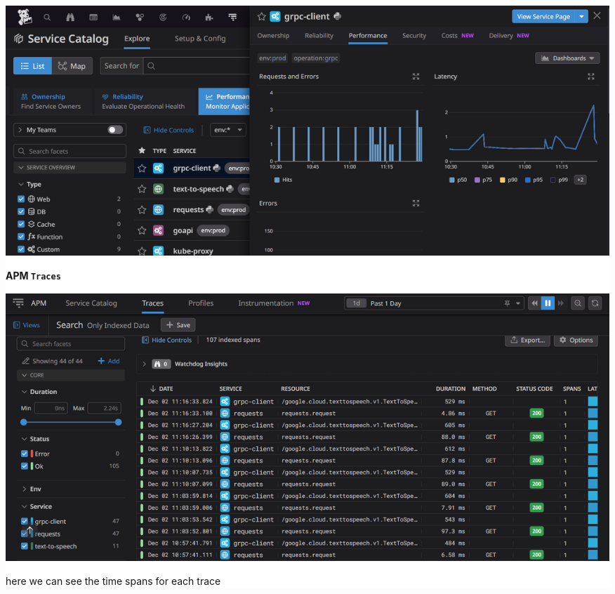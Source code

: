 <img src="./datadog/img/113151.png" width="100%" height="auto" alt="traces grpc client svc">


**APM `Traces`**

<img src="./datadog/img/111842.png" width="100%" height="auto" alt="APM traces">

here we can see the time spans for each trace
